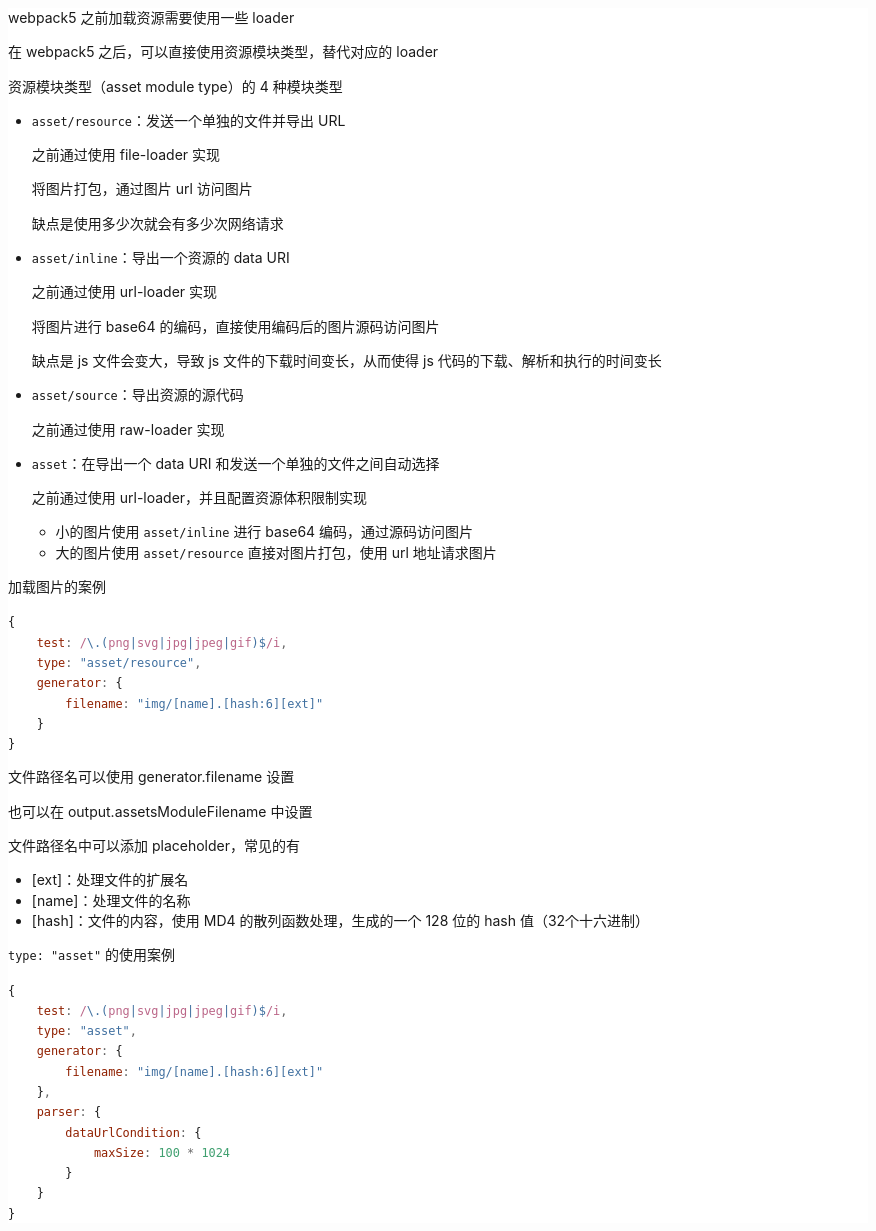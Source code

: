 webpack5 之前加载资源需要使用一些 loader

在 webpack5 之后，可以直接使用资源模块类型，替代对应的 loader

资源模块类型（asset module type）的 4 种模块类型

- `asset/resource`：发送一个单独的文件并导出 URL

  之前通过使用 file-loader 实现

  将图片打包，通过图片 url 访问图片

  缺点是使用多少次就会有多少次网络请求

- `asset/inline`：导出一个资源的 data URI

  之前通过使用 url-loader 实现

  将图片进行 base64 的编码，直接使用编码后的图片源码访问图片

  缺点是 js 文件会变大，导致 js 文件的下载时间变长，从而使得 js 代码的下载、解析和执行的时间变长

- `asset/source`：导出资源的源代码

  之前通过使用 raw-loader 实现

- `asset`：在导出一个 data URI 和发送一个单独的文件之间自动选择

  之前通过使用 url-loader，并且配置资源体积限制实现

  - 小的图片使用 `asset/inline` 进行 base64 编码，通过源码访问图片
  - 大的图片使用 `asset/resource` 直接对图片打包，使用 url 地址请求图片

加载图片的案例

```js
{
    test: /\.(png|svg|jpg|jpeg|gif)$/i,
    type: "asset/resource",
    generator: {
        filename: "img/[name].[hash:6][ext]"
    }
}
```

文件路径名可以使用 generator.filename 设置

也可以在 output.assetsModuleFilename 中设置

文件路径名中可以添加 placeholder，常见的有

- [ext]：处理文件的扩展名
- [name]：处理文件的名称
- [hash]：文件的内容，使用 MD4 的散列函数处理，生成的一个 128 位的 hash 值（32个十六进制）

`type: "asset"` 的使用案例

```js
{
    test: /\.(png|svg|jpg|jpeg|gif)$/i,
    type: "asset",
    generator: {
        filename: "img/[name].[hash:6][ext]"
    },
    parser: {
        dataUrlCondition: {
            maxSize: 100 * 1024
        }
    }
}
```
